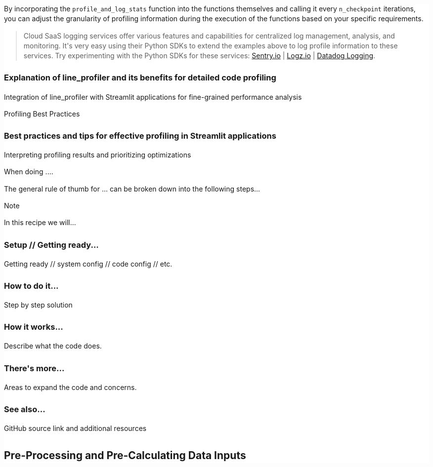 By incorporating the `profile_and_log_stats` function into the functions themselves and calling it every `n_checkpoint` iterations, you can adjust the granularity of profiling information during the execution of the functions based on your specific requirements.

> Cloud SaaS logging services offer various features and capabilities for centralized log management, analysis, and monitoring. It's very easy using their Python SDKs to extend the examples above to log profile information to these services. Try experimenting with the Python SDKs for these services: [Sentry.io](https://docs.sentry.io/platforms/python/) | [Logz.io](https://logz.io/blog/python-custom-metrics-remotewrite-sdk/) | [Datadog Logging](https://docs.datadoghq.com/logs/log_collection/python/).

### Explanation of line_profiler and its benefits for detailed code profiling

Integration of line_profiler with Streamlit applications for fine-grained
performance analysis

Profiling Best Practices

### Best practices and tips for effective profiling in Streamlit applications

Interpreting profiling results and prioritizing optimizations

When doing ....

The general rule of thumb for ... can be broken down into the following
steps...

Note

In this recipe we will...

### Setup // Getting ready...

Getting ready // system config // code config // etc.

### How to do it...

Step by step solution

### How it works...

Describe what the code does.

### There's more...

Areas to expand the code and concerns.

### See also...

GitHub source link and additional resources

## Pre-Processing and Pre-Calculating Data Inputs
